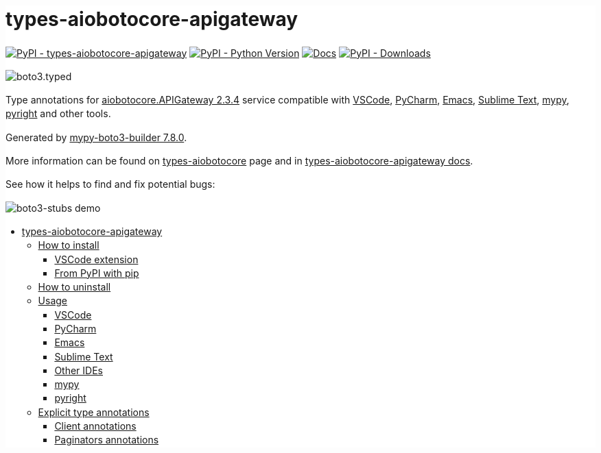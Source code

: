 <a id="types-aiobotocore-apigateway"></a>

# types-aiobotocore-apigateway

[![PyPI - types-aiobotocore-apigateway](https://img.shields.io/pypi/v/types-aiobotocore-apigateway.svg?color=blue)](https://pypi.org/project/types-aiobotocore-apigateway)
[![PyPI - Python Version](https://img.shields.io/pypi/pyversions/types-aiobotocore-apigateway.svg?color=blue)](https://pypi.org/project/types-aiobotocore-apigateway)
[![Docs](https://img.shields.io/readthedocs/mypy-boto3-builder.svg?color=blue)](https://mypy-boto3-builder.readthedocs.io/)
[![PyPI - Downloads](https://img.shields.io/pypi/dm/types-aiobotocore-apigateway?color=blue)](https://pypistats.org/packages/types-aiobotocore-apigateway)

![boto3.typed](https://github.com/youtype/mypy_boto3_builder/raw/main/logo.png)

Type annotations for
[aiobotocore.APIGateway 2.3.4](https://boto3.amazonaws.com/v1/documentation/api/latest/reference/services/apigateway.html#APIGateway)
service compatible with [VSCode](https://code.visualstudio.com/),
[PyCharm](https://www.jetbrains.com/pycharm/),
[Emacs](https://www.gnu.org/software/emacs/),
[Sublime Text](https://www.sublimetext.com/),
[mypy](https://github.com/python/mypy),
[pyright](https://github.com/microsoft/pyright) and other tools.

Generated by
[mypy-boto3-builder 7.8.0](https://github.com/youtype/mypy_boto3_builder).

More information can be found on
[types-aiobotocore](https://pypi.org/project/types-aiobotocore/) page and in
[types-aiobotocore-apigateway docs](https://youtype.github.io/types_aiobotocore_docs/types_aiobotocore_apigateway/).

See how it helps to find and fix potential bugs:

![boto3-stubs demo](https://github.com/youtype/mypy_boto3_builder/raw/main/demo.gif)

- [types-aiobotocore-apigateway](#types-aiobotocore-apigateway)
  - [How to install](#how-to-install)
    - [VSCode extension](#vscode-extension)
    - [From PyPI with pip](#from-pypi-with-pip)
  - [How to uninstall](#how-to-uninstall)
  - [Usage](#usage)
    - [VSCode](#vscode)
    - [PyCharm](#pycharm)
    - [Emacs](#emacs)
    - [Sublime Text](#sublime-text)
    - [Other IDEs](#other-ides)
    - [mypy](#mypy)
    - [pyright](#pyright)
  - [Explicit type annotations](#explicit-type-annotations)
    - [Client annotations](#client-annotations)
    - [Paginators annotations](#paginators-annotations)
